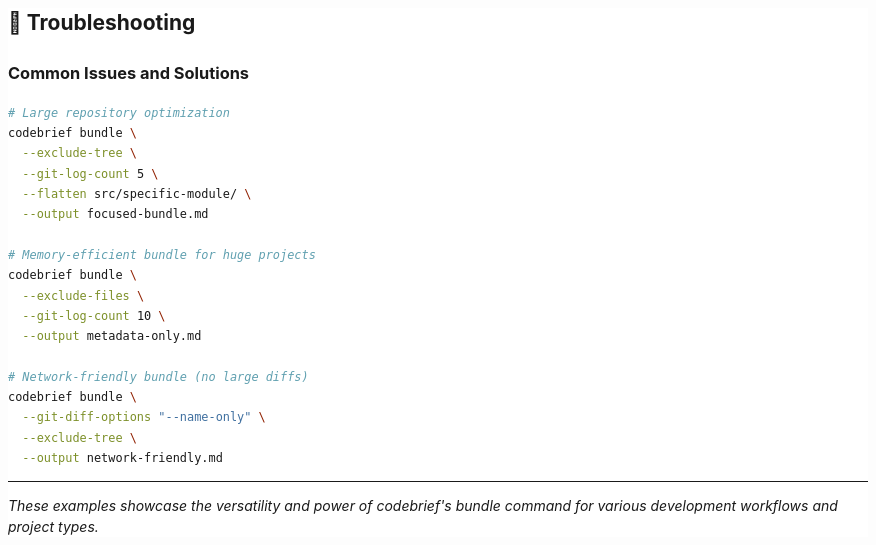 ## 🚨 Troubleshooting

### Common Issues and Solutions

```bash
# Large repository optimization
codebrief bundle \
  --exclude-tree \
  --git-log-count 5 \
  --flatten src/specific-module/ \
  --output focused-bundle.md

# Memory-efficient bundle for huge projects
codebrief bundle \
  --exclude-files \
  --git-log-count 10 \
  --output metadata-only.md

# Network-friendly bundle (no large diffs)
codebrief bundle \
  --git-diff-options "--name-only" \
  --exclude-tree \
  --output network-friendly.md
```

---

*These examples showcase the versatility and power of codebrief's bundle command for various development workflows and project types.*
